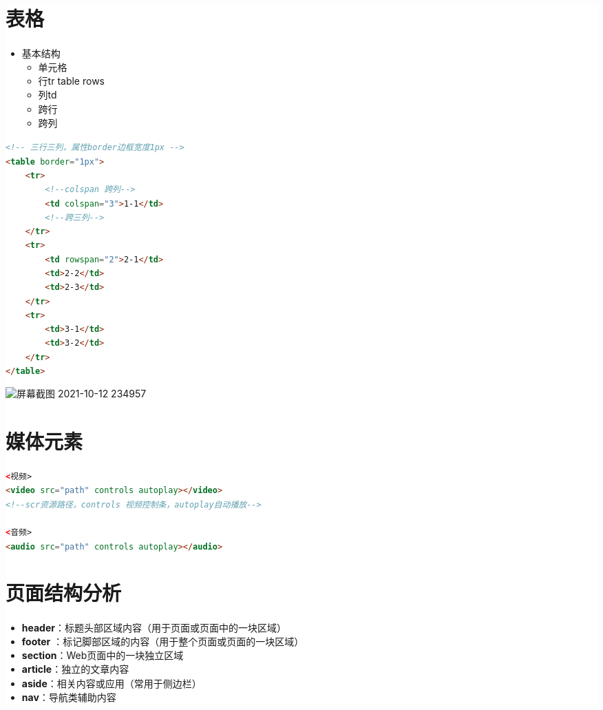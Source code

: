
# 表格
+ 基本结构
  + 单元格
  + 行tr  table rows
  + 列td
  + 跨行
  + 跨列

```html
<!-- 三行三列，属性border边框宽度1px -->
<table border="1px">
	<tr>
		<!--colspan 跨列-->
		<td colspan="3">1-1</td>
		<!--跨三列-->
	</tr>
	<tr>
		<td rowspan="2">2-1</td>
		<td>2-2</td>
		<td>2-3</td>
	</tr>
	<tr>
		<td>3-1</td>
		<td>3-2</td>
	</tr>
</table>
```
![屏幕截图 2021-10-12 234957](https://tva2.sinaimg.cn/large/007Z9xVHly1h5dgcb0i9mj308x04pq2t.jpg)


# 媒体元素
```html
<视频>
<video src="path" controls autoplay></video>
<!--scr资源路径，controls 视频控制条，autoplay自动播放-->

<音频>
<audio src="path" controls autoplay></audio>
```


# 页面结构分析
+ **header**：标题头部区域内容（用于页面或页面中的一块区域）
+ **footer** ：标记脚部区域的内容（用于整个页面或页面的一块区域）
+ **section**：Web页面中的一块独立区域
+ **article**：独立的文章内容
+ **aside**：相关内容或应用（常用于侧边栏）
+ **nav**：导航类辅助内容

